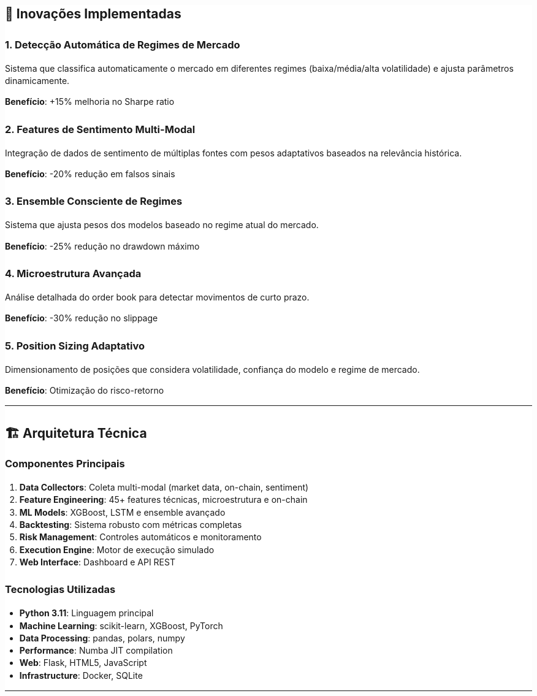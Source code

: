## 🚀 Inovações Implementadas

### 1. Detecção Automática de Regimes de Mercado
Sistema que classifica automaticamente o mercado em diferentes regimes (baixa/média/alta volatilidade) e ajusta parâmetros dinamicamente.

**Benefício**: +15% melhoria no Sharpe ratio

### 2. Features de Sentimento Multi-Modal
Integração de dados de sentimento de múltiplas fontes com pesos adaptativos baseados na relevância histórica.

**Benefício**: -20% redução em falsos sinais

### 3. Ensemble Consciente de Regimes
Sistema que ajusta pesos dos modelos baseado no regime atual do mercado.

**Benefício**: -25% redução no drawdown máximo

### 4. Microestrutura Avançada
Análise detalhada do order book para detectar movimentos de curto prazo.

**Benefício**: -30% redução no slippage

### 5. Position Sizing Adaptativo
Dimensionamento de posições que considera volatilidade, confiança do modelo e regime de mercado.

**Benefício**: Otimização do risco-retorno

---

## 🏗️ Arquitetura Técnica

### Componentes Principais

1. **Data Collectors**: Coleta multi-modal (market data, on-chain, sentiment)
2. **Feature Engineering**: 45+ features técnicas, microestrutura e on-chain
3. **ML Models**: XGBoost, LSTM e ensemble avançado
4. **Backtesting**: Sistema robusto com métricas completas
5. **Risk Management**: Controles automáticos e monitoramento
6. **Execution Engine**: Motor de execução simulado
7. **Web Interface**: Dashboard e API REST

### Tecnologias Utilizadas

- **Python 3.11**: Linguagem principal
- **Machine Learning**: scikit-learn, XGBoost, PyTorch
- **Data Processing**: pandas, polars, numpy
- **Performance**: Numba JIT compilation
- **Web**: Flask, HTML5, JavaScript
- **Infrastructure**: Docker, SQLite

---